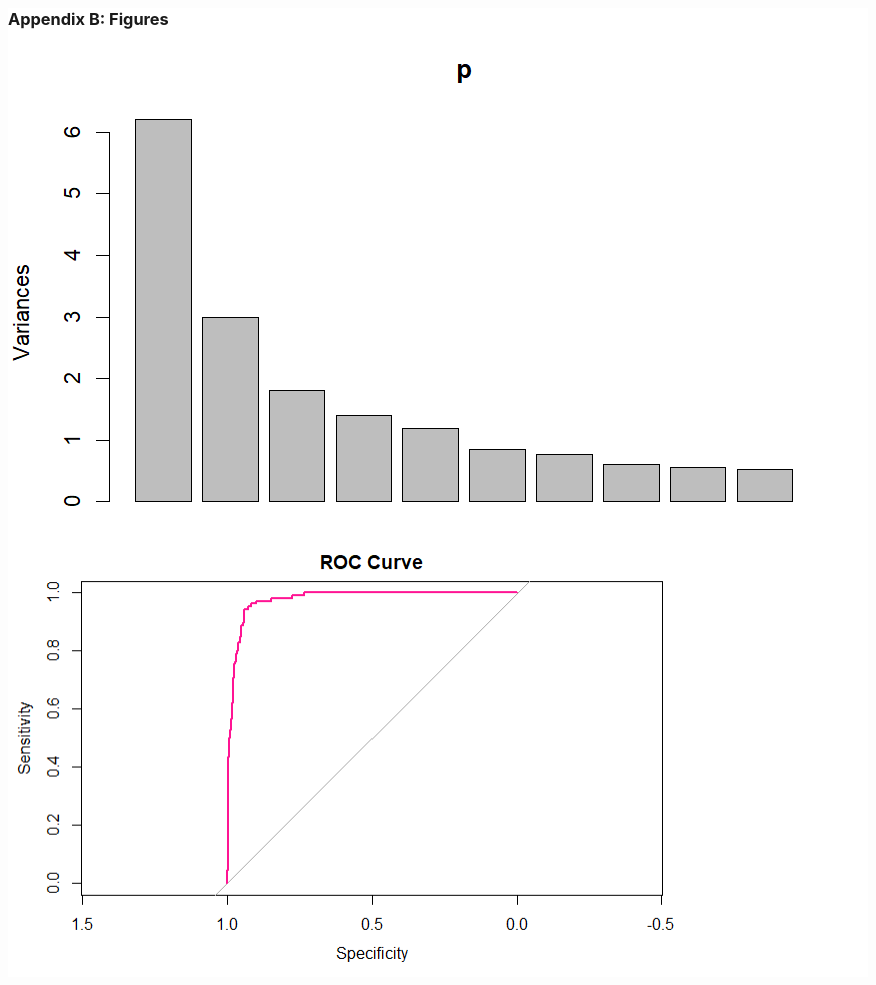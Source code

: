 ### Appendix B: Figures
![Figure 1: Scree Plot](images/figure_1.png)  
![Figure 2: ROC Curve](images/figure_2.png)  